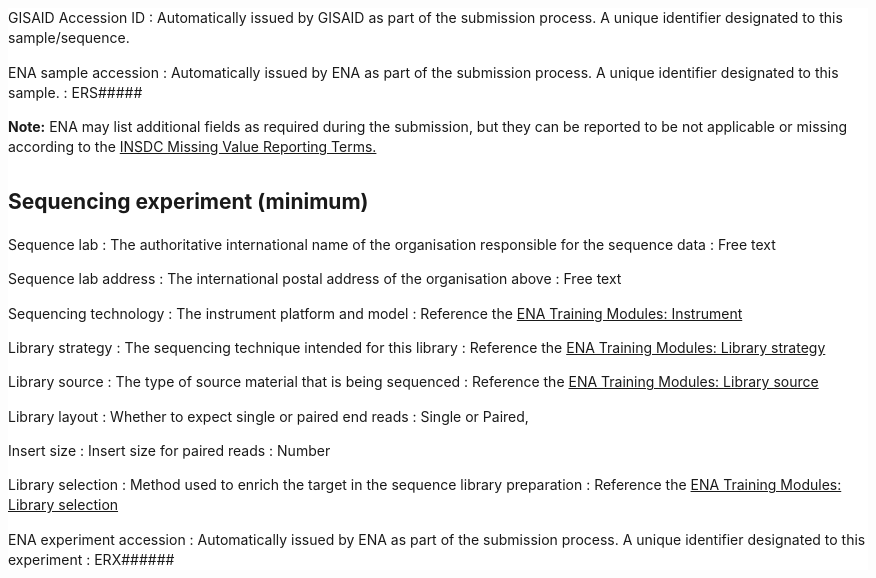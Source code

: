 GISAID Accession ID
: Automatically issued by GISAID as part of the submission process. A unique identifier designated to this sample/sequence.

ENA sample accession
: Automatically issued by ENA as part of the submission process. A unique identifier designated to this sample.
: ERS#####

**Note:** ENA may list additional fields as required during the submission, but they can be reported to be not applicable or missing according to the [INSDC Missing Value Reporting Terms.](https://ena-docs.readthedocs.io/en/latest/submit/samples/missing-values.html)

## Sequencing experiment (minimum)

Sequence lab
: The authoritative international name of the organisation responsible for the sequence data
: Free text

Sequence lab address
: The international postal address of the organisation above
: Free text

Sequencing technology
: The instrument platform and model
: Reference the [ENA Training Modules: Instrument](https://ena-docs.readthedocs.io/en/latest/submit/reads/webin-cli.html#instrument)

Library strategy
: The sequencing technique intended for this library
: Reference the [ENA Training Modules: Library strategy](https://ena-docs.readthedocs.io/en/latest/submit/reads/webin-cli.html#strategy)

Library source
: The type of source material that is being sequenced
: Reference the [ENA Training Modules: Library source](https://ena-docs.readthedocs.io/en/latest/submit/reads/webin-cli.html#source)

Library layout
: Whether to expect single or paired end reads
: Single or Paired,

Insert size
: Insert size for paired reads
: Number

Library selection
: Method used to enrich the target in the sequence library preparation
: Reference the [ENA Training Modules: Library selection](https://ena-docs.readthedocs.io/en/latest/submit/reads/webin-cli.html#selection)

ENA experiment accession
: Automatically issued by ENA as part of the submission process. A unique identifier designated to this experiment
: ERX######
